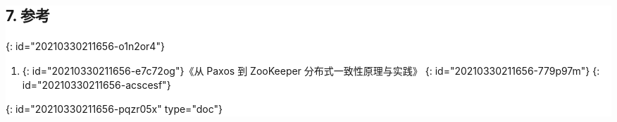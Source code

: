 ## 7. 参考
{: id="20210330211656-o1n2or4"}

1. {: id="20210330211656-e7c72og"}《从 Paxos 到 ZooKeeper 分布式一致性原理与实践》
   {: id="20210330211656-779p97m"}
{: id="20210330211656-acscesf"}


{: id="20210330211656-pqzr05x" type="doc"}
